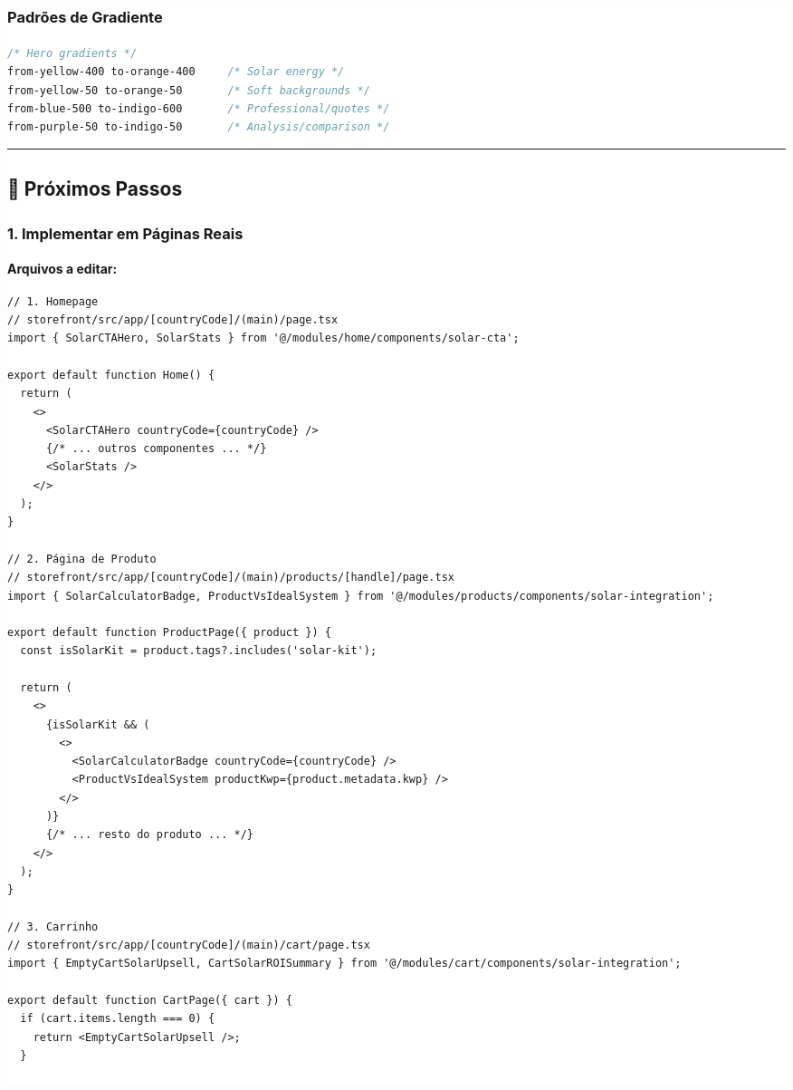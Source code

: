 ### Padrões de Gradiente

```css
/* Hero gradients */
from-yellow-400 to-orange-400     /* Solar energy */
from-yellow-50 to-orange-50       /* Soft backgrounds */
from-blue-500 to-indigo-600       /* Professional/quotes */
from-purple-50 to-indigo-50       /* Analysis/comparison */
```

---

## 🚀 Próximos Passos

### 1. Implementar em Páginas Reais

**Arquivos a editar:**

```tsx
// 1. Homepage
// storefront/src/app/[countryCode]/(main)/page.tsx
import { SolarCTAHero, SolarStats } from '@/modules/home/components/solar-cta';

export default function Home() {
  return (
    <>
      <SolarCTAHero countryCode={countryCode} />
      {/* ... outros componentes ... */}
      <SolarStats />
    </>
  );
}

// 2. Página de Produto
// storefront/src/app/[countryCode]/(main)/products/[handle]/page.tsx
import { SolarCalculatorBadge, ProductVsIdealSystem } from '@/modules/products/components/solar-integration';

export default function ProductPage({ product }) {
  const isSolarKit = product.tags?.includes('solar-kit');
  
  return (
    <>
      {isSolarKit && (
        <>
          <SolarCalculatorBadge countryCode={countryCode} />
          <ProductVsIdealSystem productKwp={product.metadata.kwp} />
        </>
      )}
      {/* ... resto do produto ... */}
    </>
  );
}

// 3. Carrinho
// storefront/src/app/[countryCode]/(main)/cart/page.tsx
import { EmptyCartSolarUpsell, CartSolarROISummary } from '@/modules/cart/components/solar-integration';

export default function CartPage({ cart }) {
  if (cart.items.length === 0) {
    return <EmptyCartSolarUpsell />;
  }
  
```